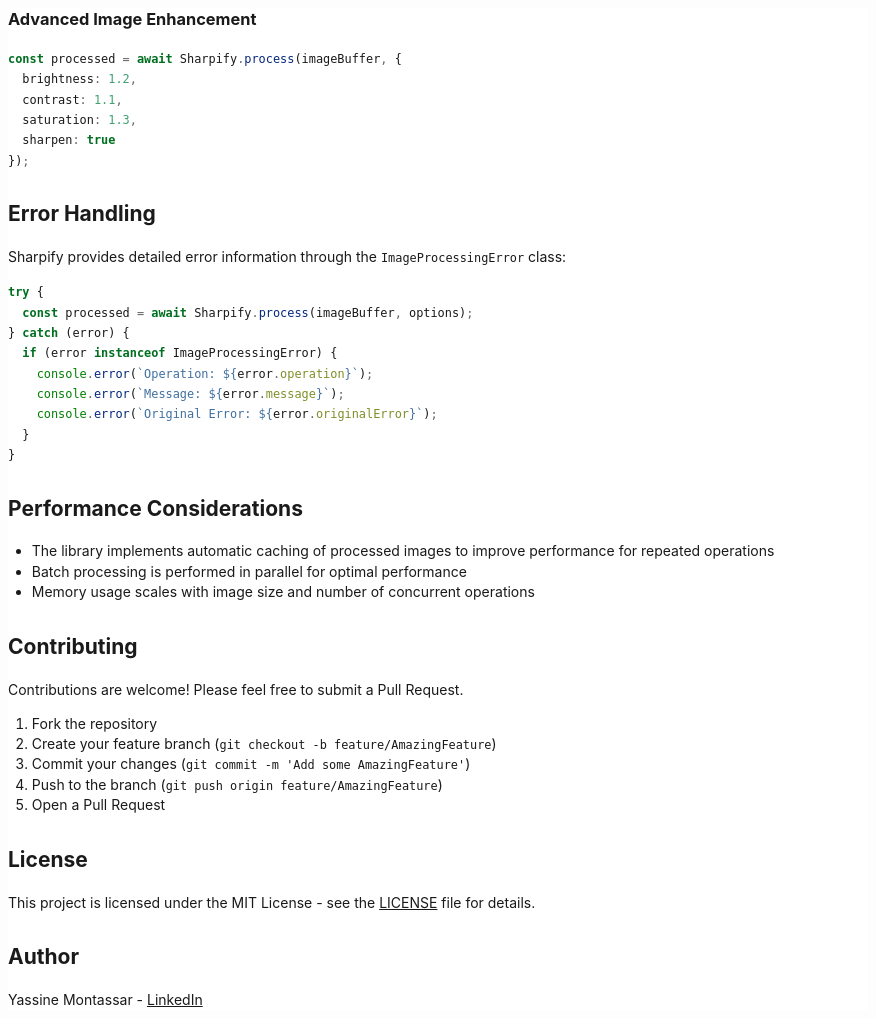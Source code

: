 ### Advanced Image Enhancement

```typescript
const processed = await Sharpify.process(imageBuffer, {
  brightness: 1.2,
  contrast: 1.1,
  saturation: 1.3,
  sharpen: true
});
```

## Error Handling

Sharpify provides detailed error information through the `ImageProcessingError` class:

```typescript
try {
  const processed = await Sharpify.process(imageBuffer, options);
} catch (error) {
  if (error instanceof ImageProcessingError) {
    console.error(`Operation: ${error.operation}`);
    console.error(`Message: ${error.message}`);
    console.error(`Original Error: ${error.originalError}`);
  }
}
```

## Performance Considerations

- The library implements automatic caching of processed images to improve performance for repeated operations
- Batch processing is performed in parallel for optimal performance
- Memory usage scales with image size and number of concurrent operations

## Contributing

Contributions are welcome! Please feel free to submit a Pull Request.

1. Fork the repository
2. Create your feature branch (`git checkout -b feature/AmazingFeature`)
3. Commit your changes (`git commit -m 'Add some AmazingFeature'`)
4. Push to the branch (`git push origin feature/AmazingFeature`)
5. Open a Pull Request

## License

This project is licensed under the MIT License - see the [LICENSE](LICENSE) file for details.

## Author

Yassine Montassar - [LinkedIn](https://www.linkedin.com/in/yassine-montassar-7aa3ab283/)